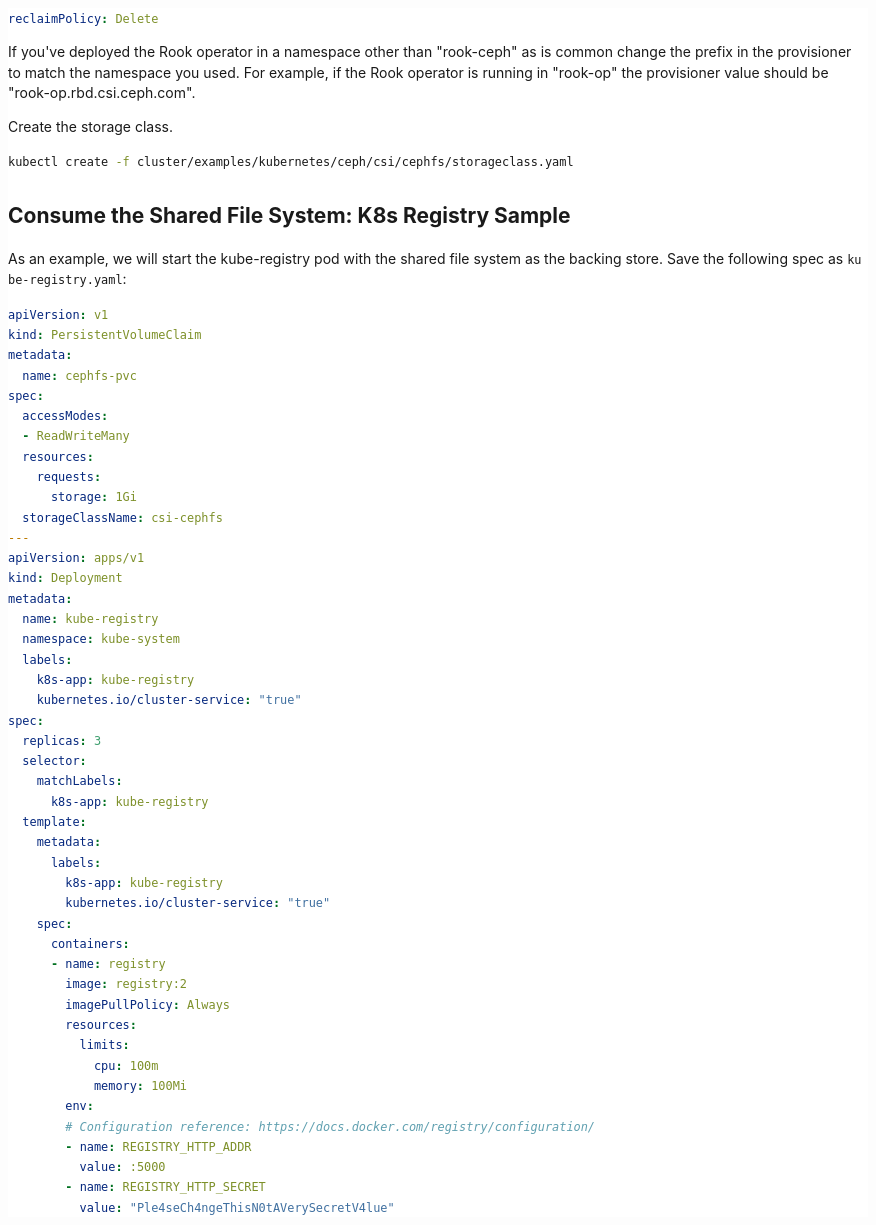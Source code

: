 ```yaml
reclaimPolicy: Delete
```

If you've deployed the Rook operator in a namespace other than "rook-ceph"
as is common change the prefix in the provisioner to match the namespace
you used. For example, if the Rook operator is running in "rook-op" the
provisioner value should be "rook-op.rbd.csi.ceph.com".

Create the storage class.
```bash
kubectl create -f cluster/examples/kubernetes/ceph/csi/cephfs/storageclass.yaml
```

## Consume the Shared File System: K8s Registry Sample

As an example, we will start the kube-registry pod with the shared file system as the backing store.
Save the following spec as `kube-registry.yaml`:

```yaml
apiVersion: v1
kind: PersistentVolumeClaim
metadata:
  name: cephfs-pvc
spec:
  accessModes:
  - ReadWriteMany
  resources:
    requests:
      storage: 1Gi
  storageClassName: csi-cephfs
---
apiVersion: apps/v1
kind: Deployment
metadata:
  name: kube-registry
  namespace: kube-system
  labels:
    k8s-app: kube-registry
    kubernetes.io/cluster-service: "true"
spec:
  replicas: 3
  selector:
    matchLabels:
      k8s-app: kube-registry
  template:
    metadata:
      labels:
        k8s-app: kube-registry
        kubernetes.io/cluster-service: "true"
    spec:
      containers:
      - name: registry
        image: registry:2
        imagePullPolicy: Always
        resources:
          limits:
            cpu: 100m
            memory: 100Mi
        env:
        # Configuration reference: https://docs.docker.com/registry/configuration/
        - name: REGISTRY_HTTP_ADDR
          value: :5000
        - name: REGISTRY_HTTP_SECRET
          value: "Ple4seCh4ngeThisN0tAVerySecretV4lue"
```
